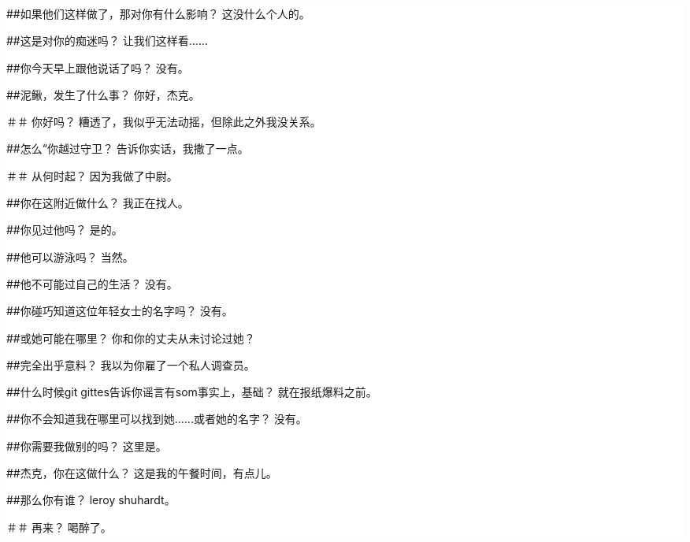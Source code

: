 ##如果他们这样做了，那对你有什么影响？
这没什么个人的。

##这是对你的痴迷吗？
让我们这样看......

##你今天早上跟他说话了吗？
没有。

##泥鳅，发生了什么事？
你好，杰克。

＃＃ 你好吗？
糟透了，我似乎无法动摇，但除此之外我没关系。

##怎么“你越过守卫？
告诉你实话，我撒了一点。

＃＃ 从何时起？
因为我做了中尉。

##你在这附近做什么？
我正在找人。

##你见过他吗？
是的。

##他可以游泳吗？
当然。

##他不可能过自己的生活？
没有。

##你碰巧知道这位年轻女士的名字吗？
没有。

##或她可能在哪里？
你和你的丈夫从未讨论过她？

##完全出乎意料？
我以为你雇了一个私人调查员。

##什么时候git gittes告诉你谣言有som事实上，基础？
就在报纸爆料之前。

##你不会知道我在哪里可以找到她......或者她的名字？
没有。

##你需要我做别的吗？
这里是。

##杰克，你在这做什么？
这是我的午餐时间，有点儿。

##那么你有谁？
leroy shuhardt。

＃＃ 再来？
喝醉了。
